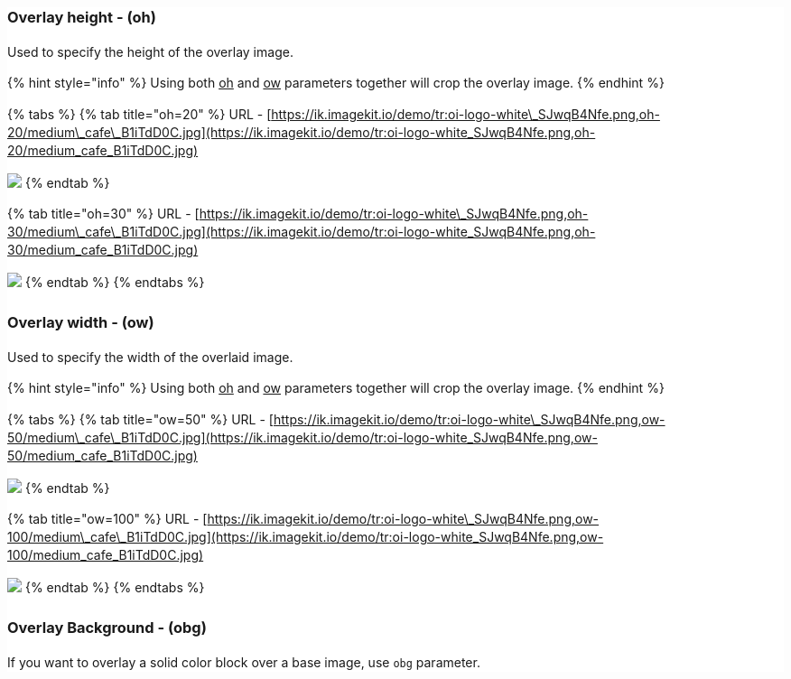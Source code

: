 ### Overlay height - \(oh\)

Used to specify the height of the overlay image.

{% hint style="info" %}
Using both [oh](overlay.md#overlay-height-oh) and [ow](overlay.md#overlay-width-ow) parameters together will crop the overlay image.
{% endhint %}

{% tabs %}
{% tab title="oh=20" %}
URL - [https://ik.imagekit.io/demo/tr:oi-logo-white\_SJwqB4Nfe.png,oh-20/medium\_cafe\_B1iTdD0C.jpg](https://ik.imagekit.io/demo/tr:oi-logo-white_SJwqB4Nfe.png,oh-20/medium_cafe_B1iTdD0C.jpg)

![](https://ik.imagekit.io/demo/tr:oi-logo-white_SJwqB4Nfe.png,oh-20/medium_cafe_B1iTdD0C.jpg)
{% endtab %}

{% tab title="oh=30" %}
URL - [https://ik.imagekit.io/demo/tr:oi-logo-white\_SJwqB4Nfe.png,oh-30/medium\_cafe\_B1iTdD0C.jpg](https://ik.imagekit.io/demo/tr:oi-logo-white_SJwqB4Nfe.png,oh-30/medium_cafe_B1iTdD0C.jpg)

![](https://ik.imagekit.io/demo/tr:oi-logo-white_SJwqB4Nfe.png,oh-30/medium_cafe_B1iTdD0C.jpg)
{% endtab %}
{% endtabs %}

### Overlay width - \(ow\)

Used to specify the width of the overlaid image.

{% hint style="info" %}
Using both [oh](overlay.md#overlay-height-oh) and [ow](overlay.md#overlay-width-ow) parameters together will crop the overlay image.
{% endhint %}

{% tabs %}
{% tab title="ow=50" %}
URL - [https://ik.imagekit.io/demo/tr:oi-logo-white\_SJwqB4Nfe.png,ow-50/medium\_cafe\_B1iTdD0C.jpg](https://ik.imagekit.io/demo/tr:oi-logo-white_SJwqB4Nfe.png,ow-50/medium_cafe_B1iTdD0C.jpg)

![](https://ik.imagekit.io/demo/tr:oi-logo-white_SJwqB4Nfe.png,ow-50/medium_cafe_B1iTdD0C.jpg)
{% endtab %}

{% tab title="ow=100" %}
URL - [https://ik.imagekit.io/demo/tr:oi-logo-white\_SJwqB4Nfe.png,ow-100/medium\_cafe\_B1iTdD0C.jpg](https://ik.imagekit.io/demo/tr:oi-logo-white_SJwqB4Nfe.png,ow-100/medium_cafe_B1iTdD0C.jpg)

![](https://ik.imagekit.io/demo/tr:oi-logo-white_SJwqB4Nfe.png,ow-100/medium_cafe_B1iTdD0C.jpg)
{% endtab %}
{% endtabs %}

### Overlay Background - \(obg\)

If you want to overlay a solid color block over a base image, use `obg` parameter.  
  